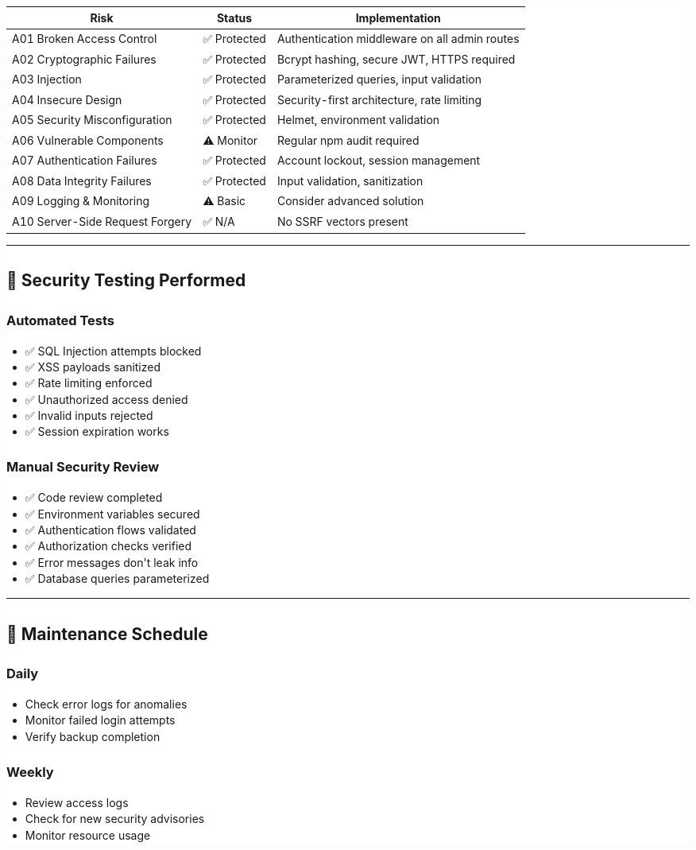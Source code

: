 | Risk | Status | Implementation |
|------|--------|----------------|
| A01 Broken Access Control | ✅ Protected | Authentication middleware on all admin routes |
| A02 Cryptographic Failures | ✅ Protected | Bcrypt hashing, secure JWT, HTTPS required |
| A03 Injection | ✅ Protected | Parameterized queries, input validation |
| A04 Insecure Design | ✅ Protected | Security-first architecture, rate limiting |
| A05 Security Misconfiguration | ✅ Protected | Helmet, environment validation |
| A06 Vulnerable Components | ⚠️ Monitor | Regular npm audit required |
| A07 Authentication Failures | ✅ Protected | Account lockout, session management |
| A08 Data Integrity Failures | ✅ Protected | Input validation, sanitization |
| A09 Logging & Monitoring | ⚠️ Basic | Consider advanced solution |
| A10 Server-Side Request Forgery | ✅ N/A | No SSRF vectors present |

---

## 🔐 Security Testing Performed

### Automated Tests
- ✅ SQL Injection attempts blocked
- ✅ XSS payloads sanitized
- ✅ Rate limiting enforced
- ✅ Unauthorized access denied
- ✅ Invalid inputs rejected
- ✅ Session expiration works

### Manual Security Review
- ✅ Code review completed
- ✅ Environment variables secured
- ✅ Authentication flows validated
- ✅ Authorization checks verified
- ✅ Error messages don't leak info
- ✅ Database queries parameterized

---

## 📝 Maintenance Schedule

### Daily
- Check error logs for anomalies
- Monitor failed login attempts
- Verify backup completion

### Weekly
- Review access logs
- Check for new security advisories
- Monitor resource usage
